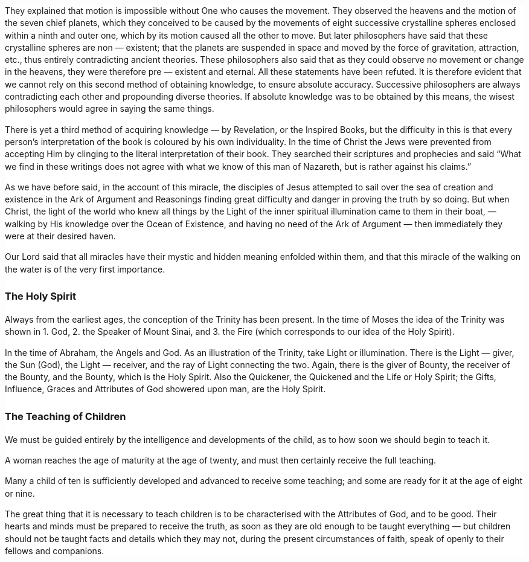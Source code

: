They explained that motion is impossible without One who causes the movement. They observed the heavens and the motion of the seven chief planets, which they conceived to be caused by the movements of eight successive crystalline spheres enclosed within a ninth and outer one, which by its motion caused all the other to move. But later philosophers have said that these crystalline spheres are non — existent; that the planets are suspended in space and moved by the force of gravitation, attraction, etc., thus entirely contradicting ancient theories. These philosophers also said that as they could observe no movement or change in the heavens, they were therefore pre — existent and eternal. All these statements have been refuted. It is therefore evident that we cannot rely on this second method of obtaining knowledge, to ensure absolute accuracy. Successive philosophers are always contradicting each other and propounding diverse theories. If absolute knowledge was to be obtained by this means, the wisest philosophers would agree in saying the same things.   

There is yet a third method of acquiring knowledge — by Revelation, or the Inspired Books, but the difficulty in this is that every person’s interpretation of the book is coloured by his own individuality. In the time of Christ the Jews were prevented from accepting Him by clinging to the literal interpretation of their book. They searched their scriptures and prophecies and said “What we find in these writings does not agree with what we know of this man of Nazareth, but is rather against his claims.”   

As we have before said, in the account of this miracle, the disciples of Jesus attempted to sail over the sea of creation and existence in the Ark of Argument and Reasonings finding great difficulty and danger in proving the truth by so doing. But when Christ, the light of the world who knew all things by the Light of the inner spiritual illumination came to them in their boat, — walking by His knowledge over the Ocean of Existence, and having no need of the Ark of Argument — then immediately they were at their desired haven.   

Our Lord said that all miracles have their mystic and hidden meaning enfolded within them, and that this miracle of the walking on the water is of the very first importance.   

###  The Holy Spirit 

Always from the earliest ages, the conception of the Trinity has been present. In the time of Moses the idea of the Trinity was shown in 1. God, 2. the Speaker of Mount Sinai, and 3. the Fire (which corresponds to our idea of the Holy Spirit).   

In the time of Abraham, the Angels and God. As an illustration of the Trinity, take Light or illumination. There is the Light — giver, the Sun (God), the Light — receiver, and the ray of Light connecting the two. Again, there is the giver of Bounty, the receiver of the Bounty, and the Bounty, which is the Holy Spirit. Also the Quickener, the Quickened and the Life or Holy Spirit; the Gifts, Influence, Graces and Attributes of God showered upon man, are the Holy Spirit.   

###  The Teaching of Children 

We must be guided entirely by the intelligence and developments of the child, as to how soon we should begin to teach it.   

A woman reaches the age of maturity at the age of twenty, and must then certainly receive the full teaching.   

Many a child of ten is sufficiently developed and advanced to receive some teaching; and some are ready for it at the age of eight or nine.   

The great thing that it is necessary to teach children is to be characterised with the Attributes of God, and to be good. Their hearts and minds must be prepared to receive the truth, as soon as they are old enough to be taught everything — but children should not be taught facts and details which they may not, during the present circumstances of faith, speak of openly to their fellows and companions.   

